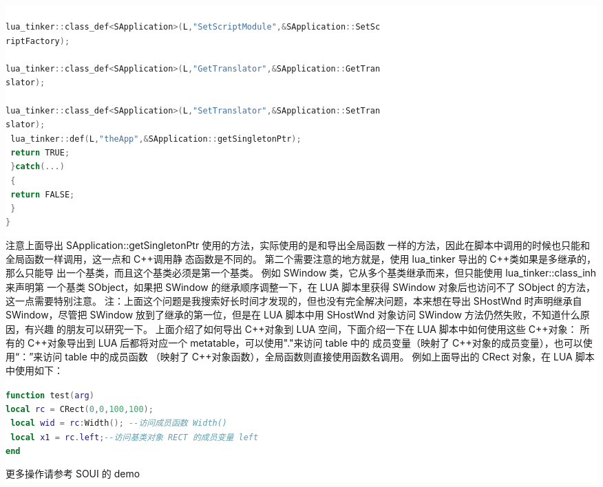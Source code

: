 ```cpp
 
lua_tinker::class_def<SApplication>(L,"SetScriptModule",&SApplication::SetSc
riptFactory);
 
lua_tinker::class_def<SApplication>(L,"GetTranslator",&SApplication::GetTran
slator);
 
lua_tinker::class_def<SApplication>(L,"SetTranslator",&SApplication::SetTran
slator);
 lua_tinker::def(L,"theApp",&SApplication::getSingletonPtr);
 return TRUE;
 }catch(...)
 {
 return FALSE;
 }
}
```

注意上面导出 SApplication::getSingletonPtr 使用的方法，实际使用的是和导出全局函数
一样的方法，因此在脚本中调用的时候也只能和全局函数一样调用，这一点和 C++调用静
态函数是不同的。
第二个需要注意的地方就是，使用 lua_tinker 导出的 C++类如果是多继承的，那么只能导
出一个基类，而且这个基类必须是第一个基类。
例如 SWindow 类，它从多个基类继承而来，但只能使用 lua_tinker::class_inh 来声明第
一个基类 SObject，如果把 SWindow 的继承顺序调整一下，在 LUA 脚本里获得
SWindow 对象后也访问不了 SObject 的方法，这一点需要特别注意。
注：上面这个问题是我搜索好长时间才发现的，但也没有完全解决问题，本来想在导出
SHostWnd 时声明继承自 SWindow，尽管把 SWindow 放到了继承的第一位，但是在
LUA 脚本中用 SHostWnd 对象访问 SWindow 方法仍然失败，不知道什么原因，有兴趣
的朋友可以研究一下。
上面介绍了如何导出 C++对象到 LUA 空间，下面介绍一下在 LUA 脚本中如何使用这些
C++对象：
所有的 C++对象导出到 LUA 后都将对应一个 metatable，可以使用"."来访问 table 中的
成员变量（映射了 C++对象的成员变量），也可以使用“：”来访问 table 中的成员函数
（映射了 C++对象函数），全局函数则直接使用函数名调用。
例如上面导出的 CRect 对象，在 LUA 脚本中使用如下：

```lua
function test(arg)
local rc = CRect(0,0,100,100);
 local wid = rc:Width(); --访问成员函数 Width()
 local x1 = rc.left;--访问基类对象 RECT 的成员变量 left
end
```

更多操作请参考 SOUI 的 demo
